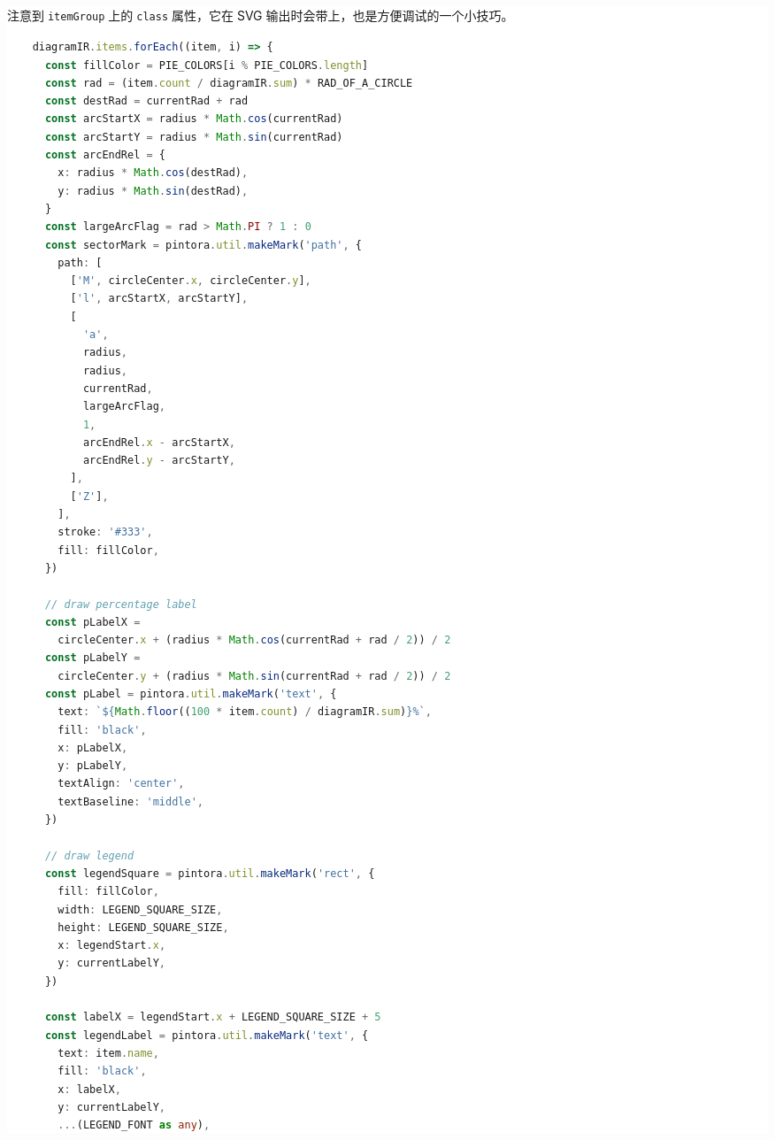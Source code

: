注意到 `itemGroup` 上的 `class` 属性，它在 SVG 输出时会带上，也是方便调试的一个小技巧。

```ts
    diagramIR.items.forEach((item, i) => {
      const fillColor = PIE_COLORS[i % PIE_COLORS.length]
      const rad = (item.count / diagramIR.sum) * RAD_OF_A_CIRCLE
      const destRad = currentRad + rad
      const arcStartX = radius * Math.cos(currentRad)
      const arcStartY = radius * Math.sin(currentRad)
      const arcEndRel = {
        x: radius * Math.cos(destRad),
        y: radius * Math.sin(destRad),
      }
      const largeArcFlag = rad > Math.PI ? 1 : 0
      const sectorMark = pintora.util.makeMark('path', {
        path: [
          ['M', circleCenter.x, circleCenter.y],
          ['l', arcStartX, arcStartY],
          [
            'a',
            radius,
            radius,
            currentRad,
            largeArcFlag,
            1,
            arcEndRel.x - arcStartX,
            arcEndRel.y - arcStartY,
          ],
          ['Z'],
        ],
        stroke: '#333',
        fill: fillColor,
      })

      // draw percentage label
      const pLabelX =
        circleCenter.x + (radius * Math.cos(currentRad + rad / 2)) / 2
      const pLabelY =
        circleCenter.y + (radius * Math.sin(currentRad + rad / 2)) / 2
      const pLabel = pintora.util.makeMark('text', {
        text: `${Math.floor((100 * item.count) / diagramIR.sum)}%`,
        fill: 'black',
        x: pLabelX,
        y: pLabelY,
        textAlign: 'center',
        textBaseline: 'middle',
      })

      // draw legend
      const legendSquare = pintora.util.makeMark('rect', {
        fill: fillColor,
        width: LEGEND_SQUARE_SIZE,
        height: LEGEND_SQUARE_SIZE,
        x: legendStart.x,
        y: currentLabelY,
      })

      const labelX = legendStart.x + LEGEND_SQUARE_SIZE + 5
      const legendLabel = pintora.util.makeMark('text', {
        text: item.name,
        fill: 'black',
        x: labelX,
        y: currentLabelY,
        ...(LEGEND_FONT as any),
```